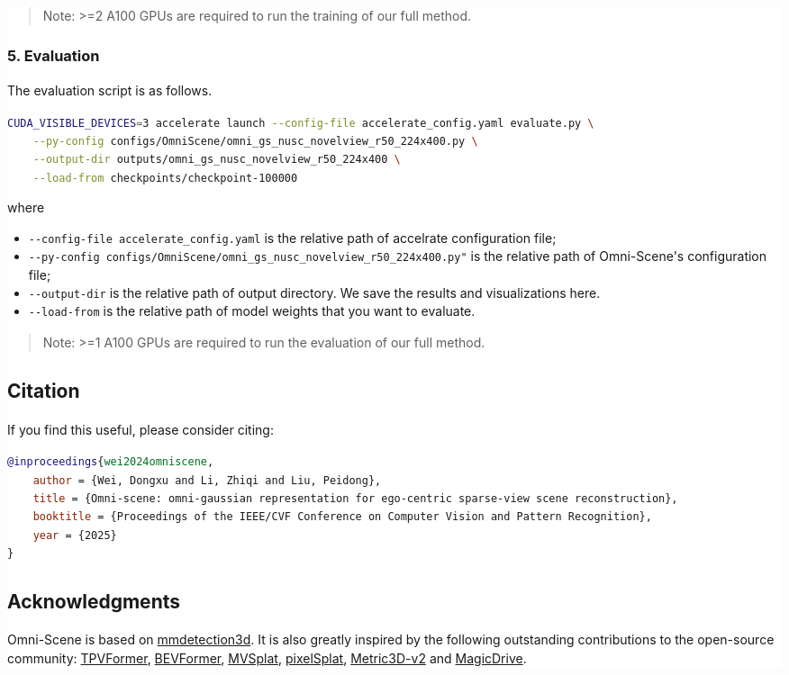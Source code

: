 > Note: >=2 A100 GPUs are required to run the training of our full method.
>

### 5. Evaluation

The evaluation script is as follows.

```bash
CUDA_VISIBLE_DEVICES=3 accelerate launch --config-file accelerate_config.yaml evaluate.py \
    --py-config configs/OmniScene/omni_gs_nusc_novelview_r50_224x400.py \
    --output-dir outputs/omni_gs_nusc_novelview_r50_224x400 \
    --load-from checkpoints/checkpoint-100000
```
where
- `--config-file accelerate_config.yaml` is the relative path of accelrate configuration file;
- `--py-config configs/OmniScene/omni_gs_nusc_novelview_r50_224x400.py"` is the relative path of Omni-Scene's configuration file;
- `--output-dir` is the relative path of output directory. We save the results and visualizations here.
- `--load-from` is the relative path of model weights that you want to evaluate.

> Note: >=1 A100 GPUs are required to run the evaluation of our full method.
>

## Citation

If you find this useful, please consider citing:

```bibtex
@inproceedings{wei2024omniscene,
    author = {Wei, Dongxu and Li, Zhiqi and Liu, Peidong},
    title = {Omni-scene: omni-gaussian representation for ego-centric sparse-view scene reconstruction},
    booktitle = {Proceedings of the IEEE/CVF Conference on Computer Vision and Pattern Recognition},
    year = {2025}
}
```

## Acknowledgments

Omni-Scene is based on [mmdetection3d]((https://github.com/open-mmlab/mmdetection3d)). It is also greatly inspired by the following outstanding contributions to the open-source community: [TPVFormer](https://github.com/wzzheng/TPVFormer), [BEVFormer](https://github.com/fundamentalvision/BEVFormer), [MVSplat](https://github.com/donydchen/mvsplat), [pixelSplat](https://github.com/dcharatan/pixelsplat), [Metric3D-v2](https://github.com/YvanYin/Metric3D) and [MagicDrive](https://github.com/cure-lab/MagicDrive).